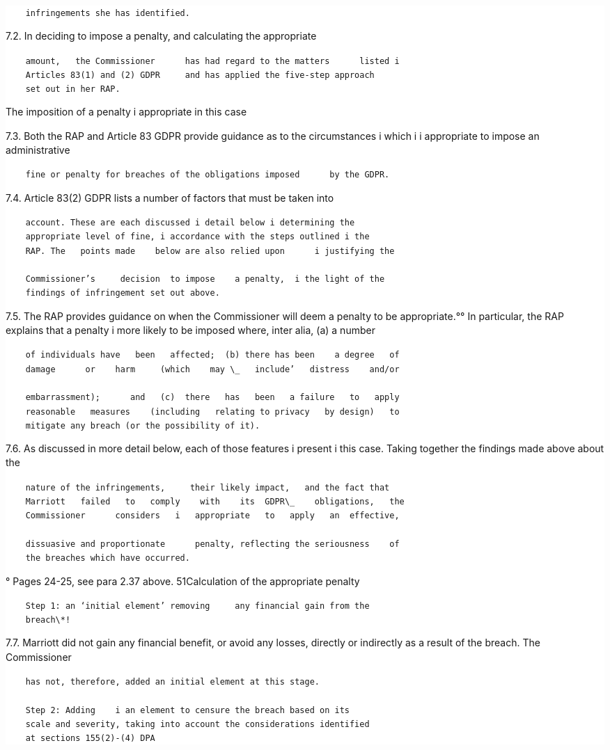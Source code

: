         infringements she has identified.

7.2.    In deciding   to impose    a penalty,  and   calculating  the appropriate

        amount,   the Commissioner      has had regard to the matters      listed i
        Articles 83(1) and (2) GDPR     and has applied the five-step approach
        set out in her RAP.

The imposition      of a penalty i appropriate         in this case

7.3.    Both  the   RAP  and   Article 83   GDPR   provide   guidance   as to the
        circumstances i which i i appropriate to impose an administrative

        fine or penalty for breaches of the obligations imposed      by the GDPR.

7.4.    Article 83(2) GDPR    lists a number of factors that must be taken into

        account. These are each discussed i detail below i determining the
        appropriate level of fine, i accordance with the steps outlined i the
        RAP. The   points made    below are also relied upon      i justifying the

        Commissioner’s     decision  to impose    a penalty,  i the light of the
        findings of infringement set out above.

7.5.    The RAP provides guidance on when         the Commissioner     will deem  a
        penalty to be appropriate.°° In particular, the RAP explains that a
        penalty i more likely to be imposed      where, inter alia, (a) a number

        of individuals have   been   affected;  (b) there has been    a degree   of
        damage      or    harm     (which    may \_   include’   distress    and/or

        embarrassment);      and   (c)  there   has   been   a failure   to   apply
        reasonable   measures    (including   relating to privacy   by design)   to
        mitigate any breach (or the possibility of it).

7.6.    As discussed in more detail below, each of those features i present
        i this case. Taking     together the findings    made    above  about   the

        nature of the infringements,     their likely impact,   and the fact that
        Marriott   failed   to   comply    with    its  GDPR\_    obligations,   the
        Commissioner      considers   i   appropriate   to   apply   an  effective,

        dissuasive and proportionate      penalty, reflecting the seriousness    of
        the breaches which have occurred.

° Pages 24-25, see para 2.37 above.
                                                                                 51Calculation of the appropriate          penalty

        Step 1: an ‘initial element’ removing     any financial gain from the
        breach\*!

7.7.    Marriott  did not gain    any   financial  benefit,  or avoid   any  losses,
        directly or indirectly as a result of the breach.       The Commissioner

        has not, therefore, added an initial element at this stage.

        Step 2: Adding    i an element to censure the breach based on its
        scale and severity, taking into account the considerations identified
        at sections 155(2)-(4) DPA
